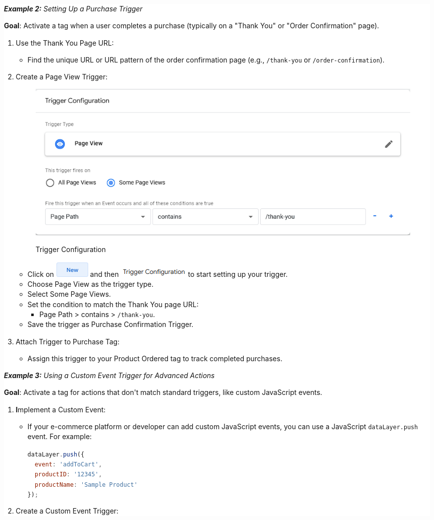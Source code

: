 _**Example 2:** Setting Up a Purchase Trigger_

**Goal**: Activate a tag when a user completes a purchase (typically on a "Thank You" or "Order Confirmation" page).

1. Use the Thank You Page URL:
   * Find the unique URL or URL pattern of the order confirmation page (e.g., `/thank-you` or `/order-confirmation`).
2.  Create a Page View Trigger:

    <figure><img src="../.gitbook/assets/image (386) (1).png" alt=""><figcaption><p>Trigger Configuration</p></figcaption></figure>

    * Click on <img src="../.gitbook/assets/image (3) (11).png" alt="" data-size="line"> and then <img src="../.gitbook/assets/image (4) (8).png" alt="" data-size="original"> to start setting up your trigger.
    * Choose Page View as the trigger type.
    * Select Some Page Views.
    * Set the condition to match the Thank You page URL:
      * Page Path > contains > `/thank-you`.
    * Save the trigger as Purchase Confirmation Trigger.
3. Attach Trigger to Purchase Tag:
   * Assign this trigger to your Product Ordered tag to track completed purchases.

_**Example 3:** Using a Custom Event Trigger for Advanced Actions_

**Goal**: Activate a tag for actions that don't match standard triggers, like custom JavaScript events.

1. **I**mplement a Custom Event:
   *   If your e-commerce platform or developer can add custom JavaScript events, you can use a JavaScript `dataLayer.push` event. For example:

       ```javascript
       dataLayer.push({
         event: 'addToCart',
         productID: '12345',
         productName: 'Sample Product'
       });
       ```
2.  Create a Custom Event Trigger:
